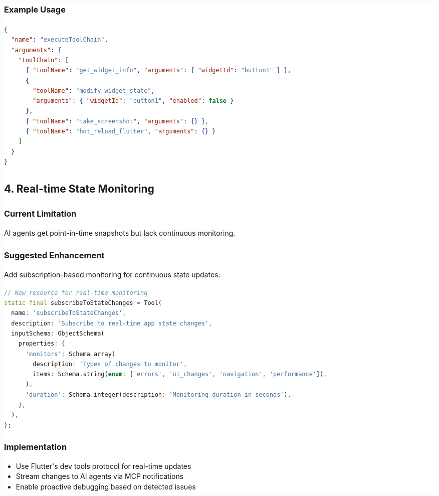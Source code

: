 ### Example Usage

```json
{
  "name": "executeToolChain",
  "arguments": {
    "toolChain": [
      { "toolName": "get_widget_info", "arguments": { "widgetId": "button1" } },
      {
        "toolName": "modify_widget_state",
        "arguments": { "widgetId": "button1", "enabled": false }
      },
      { "toolName": "take_screenshot", "arguments": {} },
      { "toolName": "hot_reload_flutter", "arguments": {} }
    ]
  }
}
```

## 4. Real-time State Monitoring

### Current Limitation

AI agents get point-in-time snapshots but lack continuous monitoring.

### Suggested Enhancement

Add subscription-based monitoring for continuous state updates:

```dart
// New resource for real-time monitoring
static final subscribeToStateChanges = Tool(
  name: 'subscribeToStateChanges',
  description: 'Subscribe to real-time app state changes',
  inputSchema: ObjectSchema(
    properties: {
      'monitors': Schema.array(
        description: 'Types of changes to monitor',
        items: Schema.string(enum: ['errors', 'ui_changes', 'navigation', 'performance']),
      ),
      'duration': Schema.integer(description: 'Monitoring duration in seconds'),
    },
  ),
);
```

### Implementation

- Use Flutter's dev tools protocol for real-time updates
- Stream changes to AI agents via MCP notifications
- Enable proactive debugging based on detected issues
